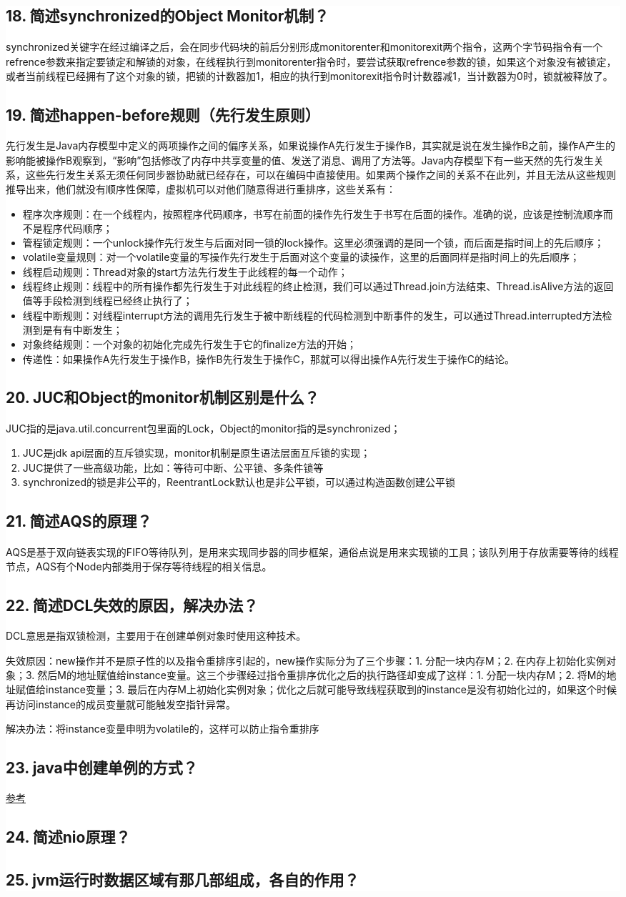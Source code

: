 ## 18. 简述synchronized的Object Monitor机制？

synchronized关键字在经过编译之后，会在同步代码块的前后分别形成monitorenter和monitorexit两个指令，这两个字节码指令有一个refrence参数来指定要锁定和解锁的对象，在线程执行到monitorenter指令时，要尝试获取refrence参数的锁，如果这个对象没有被锁定，或者当前线程已经拥有了这个对象的锁，把锁的计数器加1，相应的执行到monitorexit指令时计数器减1，当计数器为0时，锁就被释放了。

## 19. 简述happen-before规则（先行发生原则）

先行发生是Java内存模型中定义的两项操作之间的偏序关系，如果说操作A先行发生于操作B，其实就是说在发生操作B之前，操作A产生的影响能被操作B观察到，“影响”包括修改了内存中共享变量的值、发送了消息、调用了方法等。Java内存模型下有一些天然的先行发生关系，这些先行发生关系无须任何同步器协助就已经存在，可以在编码中直接使用。如果两个操作之间的关系不在此列，并且无法从这些规则推导出来，他们就没有顺序性保障，虚拟机可以对他们随意得进行重排序，这些关系有：

- 程序次序规则：在一个线程内，按照程序代码顺序，书写在前面的操作先行发生于书写在后面的操作。准确的说，应该是控制流顺序而不是程序代码顺序；
- 管程锁定规则：一个unlock操作先行发生与后面对同一锁的lock操作。这里必须强调的是同一个锁，而后面是指时间上的先后顺序；
- volatile变量规则：对一个volatile变量的写操作先行发生于后面对这个变量的读操作，这里的后面同样是指时间上的先后顺序；
- 线程启动规则：Thread对象的start方法先行发生于此线程的每一个动作；
- 线程终止规则：线程中的所有操作都先行发生于对此线程的终止检测，我们可以通过Thread.join方法结束、Thread.isAlive方法的返回值等手段检测到线程已经终止执行了；
- 线程中断规则：对线程interrupt方法的调用先行发生于被中断线程的代码检测到中断事件的发生，可以通过Thread.interrupted方法检测到是有有中断发生；
- 对象终结规则：一个对象的初始化完成先行发生于它的finalize方法的开始；
- 传递性：如果操作A先行发生于操作B，操作B先行发生于操作C，那就可以得出操作A先行发生于操作C的结论。

## 20. JUC和Object的monitor机制区别是什么？

JUC指的是java.util.concurrent包里面的Lock，Object的monitor指的是synchronized；

1. JUC是jdk api层面的互斥锁实现，monitor机制是原生语法层面互斥锁的实现；
2. JUC提供了一些高级功能，比如：等待可中断、公平锁、多条件锁等
3. synchronized的锁是非公平的，ReentrantLock默认也是非公平锁，可以通过构造函数创建公平锁

## 21. 简述AQS的原理？

AQS是基于双向链表实现的FIFO等待队列，是用来实现同步器的同步框架，通俗点说是用来实现锁的工具；该队列用于存放需要等待的线程节点，AQS有个Node内部类用于保存等待线程的相关信息。

## 22. 简述DCL失效的原因，解决办法？

DCL意思是指双锁检测，主要用于在创建单例对象时使用这种技术。

失效原因：new操作并不是原子性的以及指令重排序引起的，new操作实际分为了三个步骤：1. 分配一块内存M；2. 在内存上初始化实例对象；3. 然后M的地址赋值给instance变量。这三个步骤经过指令重排序优化之后的执行路径却变成了这样：1. 分配一块内存M；2. 将M的地址赋值给instance变量；3. 最后在内存M上初始化实例对象；优化之后就可能导致线程获取到的instance是没有初始化过的，如果这个时候再访问instance的成员变量就可能触发空指针异常。

解决办法：将instance变量申明为volatile的，这样可以防止指令重排序

## 23. java中创建单例的方式？

[参考](https://www.cnblogs.com/ngy0217/p/9006716.html)

## 24. 简述nio原理？

## 25. jvm运行时数据区域有那几部组成，各自的作用？
